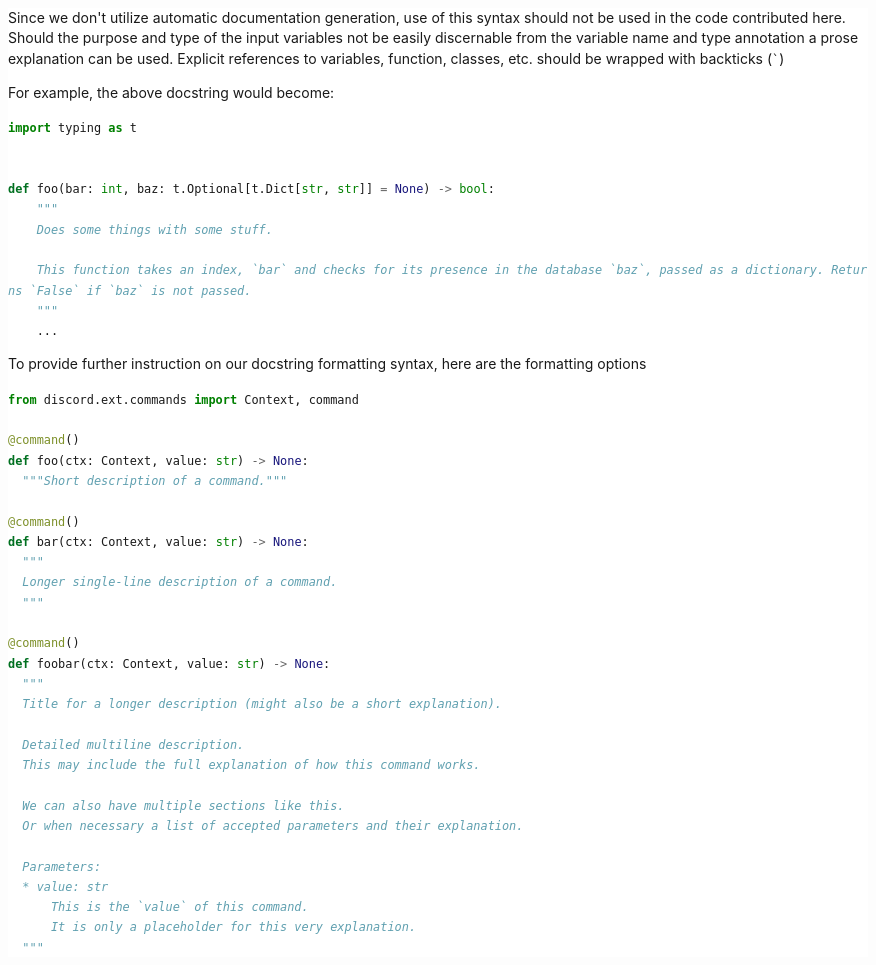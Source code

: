Since we don't utilize automatic documentation generation, use of this syntax should not be used in the code contributed here. Should the purpose and type of the input variables not be easily discernable from the variable name and type annotation a prose explanation can be used. Explicit references to variables, function, classes, etc. should be wrapped with backticks (`` ` ``)

For example, the above docstring would become:

```py
import typing as t


def foo(bar: int, baz: t.Optional[t.Dict[str, str]] = None) -> bool:
    """
    Does some things with some stuff.

    This function takes an index, `bar` and checks for its presence in the database `baz`, passed as a dictionary. Returns `False` if `baz` is not passed.
    """
    ...
```

To provide further instruction on our docstring formatting syntax, here are the formatting options

```py
from discord.ext.commands import Context, command

@command()
def foo(ctx: Context, value: str) -> None:
  """Short description of a command."""

@command()
def bar(ctx: Context, value: str) -> None:
  """
  Longer single-line description of a command.
  """

@command()
def foobar(ctx: Context, value: str) -> None:
  """
  Title for a longer description (might also be a short explanation).

  Detailed multiline description.
  This may include the full explanation of how this command works.

  We can also have multiple sections like this.
  Or when necessary a list of accepted parameters and their explanation.

  Parameters:
  * value: str
      This is the `value` of this command.
      It is only a placeholder for this very explanation.
  """
```

